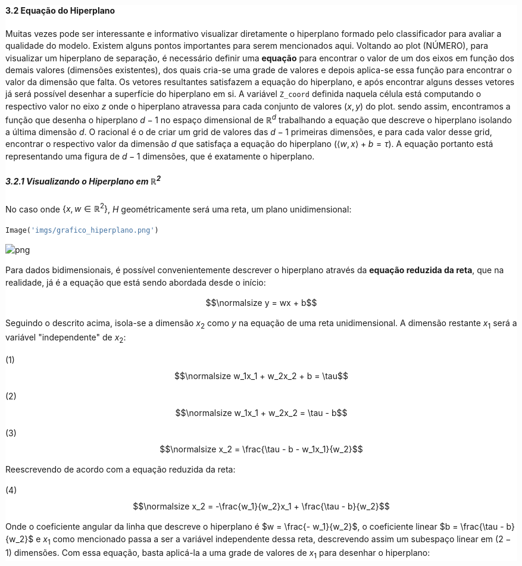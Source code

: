 
#### 3.2 Equação do Hiperplano 

Muitas vezes pode ser interessante e informativo visualizar diretamente o hiperplano formado pelo classificador para avaliar a qualidade do modelo. Existem alguns pontos importantes para serem mencionados aqui. Voltando ao plot (NÚMERO), para visualizar um hiperplano de separação, é necessário definir uma __equação__ para encontrar o valor de um dos eixos em função dos demais valores (dimensões existentes), dos quais cria-se uma grade de valores e depois aplica-se essa função para encontrar o valor da dimensão que falta. Os vetores resultantes satisfazem a equação do hiperplano, e após encontrar alguns desses vetores já será possível desenhar a superfície do hiperplano em si. A variável `Z_coord` definida naquela célula está computando o respectivo valor no eixo $z$ onde o hiperplano atravessa para cada conjunto de valores $(x,y)$ do plot. sendo assim, encontramos a função que desenha o hiperplano $d - 1$ no espaço dimensional de $\mathbb{R}^d$ trabalhando a equação que descreve o hiperplano isolando a última dimensão $d$. O racional é o de criar um grid de valores das $d - 1$ primeiras dimensões, e para cada valor desse grid, encontrar o respectivo valor da dimensão $d$ que satisfaça a equação do hiperplano ($\left \langle w, x \right \rangle + b = \tau$). A equação portanto está representando uma figura de $d - 1$ dimensões, que é exatamente o hiperplano. 

##### 3.2.1 Visualizando o Hiperplano em $\mathbb{R}^2$

No caso onde $\left \{ x, w \in \mathbb{R}^2\right \}$, $H$ geométricamente será uma reta, um plano unidimensional:


```python
Image('imgs/grafico_hiperplano.png')
```




    
![png](output_70_0.png)
    



Para dados bidimensionais, é possível convenientemente descrever o hiperplano através da __equação reduzida da reta__, que na realidade, já é a equação que está sendo abordada desde o início:

$$\normalsize y = wx + b$$

Seguindo o descrito acima, isola-se a dimensão $x_2$ como $y$ na equação de uma reta unidimensional. A dimensão restante $x_1$ será a variável "independente" de $x_2$:

(1) $$\normalsize  w_1x_1 + w_2x_2 + b = \tau$$

(2) $$\normalsize  w_1x_1 + w_2x_2 = \tau - b$$

(3) $$\normalsize  x_2 = \frac{\tau - b - w_1x_1}{w_2}$$

Reescrevendo de acordo com a equação reduzida da reta:

(4) $$\normalsize  x_2 = -\frac{w_1}{w_2}x_1 + \frac{\tau - b}{w_2}$$

Onde o coeficiente angular da linha que descreve o hiperplano é $w = \frac{- w_1}{w_2}$, o coeficiente linear $b = \frac{\tau - b}{w_2}$ e $x_1$ como mencionado passa a ser a variável independente dessa reta, descrevendo assim um subespaço linear em $(2 - 1)$ dimensões. Com essa equação, basta aplicá-la a uma grade de valores de $x_1$ para desenhar o hiperplano:

